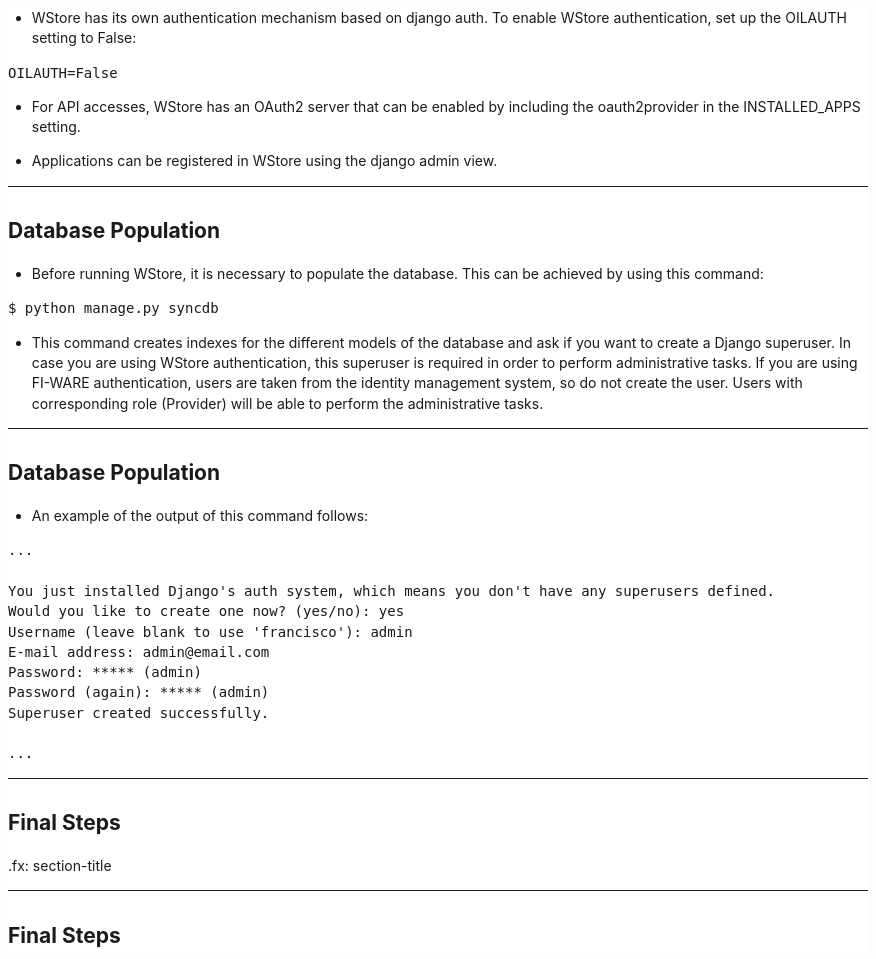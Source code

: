 * WStore has its own authentication mechanism based on django auth. To enable WStore 
authentication, set up the OILAUTH setting to False:

<pre>
OILAUTH=False
</pre>

* For API accesses, WStore has an OAuth2 server that can be enabled by including the
oauth2provider in the INSTALLED\_APPS setting.

* Applications can be registered in WStore using the django admin view.

---
## Database Population

* Before running WStore, it is necessary to populate the database. This can be achieved 
by using this command:

<pre>
$ python manage.py syncdb
</pre>

* This command creates indexes for the different models of the database and ask if you 
want to create a Django superuser. In case you are using WStore authentication, this 
superuser is required in order to perform administrative tasks. If you are using FI-WARE 
authentication, users are taken from the identity management system, so do not create the user.
Users with corresponding role (Provider) will be able to perform the administrative tasks.

---
## Database Population

* An example of the output of this command follows:

<pre>
...

You just installed Django's auth system, which means you don't have any superusers defined.
Would you like to create one now? (yes/no): yes
Username (leave blank to use 'francisco'): admin
E-mail address: admin@email.com   
Password: ***** (admin)
Password (again): ***** (admin)
Superuser created successfully.

...
</pre>

---
## Final Steps

.fx: section-title

---
## Final Steps
